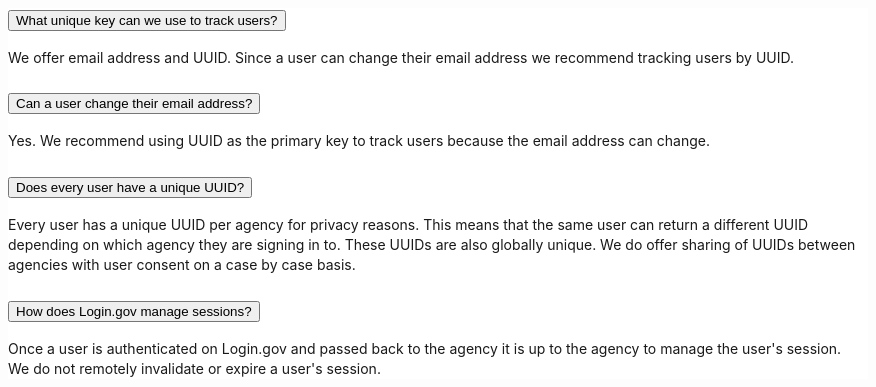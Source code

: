   <h3 class="usa-accordion__heading" id="track">
    <button class="usa-accordion__button" aria-controls="user-key">
      What unique key can we use to track users?
    </button>
  </h3>
  <div id="user-key" class="usa-accordion__container">
    <div class="usa-accordion__content usa-prose">
      <p>
        We offer email address and UUID. Since a user can change their email address we recommend tracking users by UUID.
      </p>
    </div>
  </div>

  <h3 class="usa-accordion__heading" id="change-email">
    <button class="usa-accordion__button" aria-controls="email">
      Can a user change their email address?
    </button>
  </h3>
  <div id="email" class="usa-accordion__container">
    <div class="usa-accordion__content usa-prose">
      <p>
        Yes. We recommend using UUID as the primary key to track users because the email address can change.
      </p>
    </div>
  </div>

  <h3 class="usa-accordion__heading" id="unique-uuid">
    <button class="usa-accordion__button" aria-controls="uuid">
      Does every user have a unique UUID?
    </button>
  </h3>
  <div id="uuid" class="usa-accordion__container">
    <div class="usa-accordion__content usa-prose">
      <p>
        Every user has a unique UUID per agency for privacy reasons. This means that the same user can return a different UUID depending on which agency they are signing in to. These UUIDs are also globally unique. We do offer sharing of UUIDs between agencies with user consent on a case by case basis.
      </p>
    </div>
  </div>

  <h3 class="usa-accordion__heading" id="manage-sessions">
    <button class="usa-accordion__button" aria-controls="sessions">
      How does Login.gov manage sessions?
    </button>
  </h3>
  <div id="sessions" class="usa-accordion__container">
    <div class="usa-accordion__content usa-prose">
      <p>
        Once a user is authenticated on Login.gov and passed back to the agency it is up to the agency to manage the user's session.<br/>
        We do not remotely invalidate or expire a user's session.
      </p>
    </div>
  </div>
